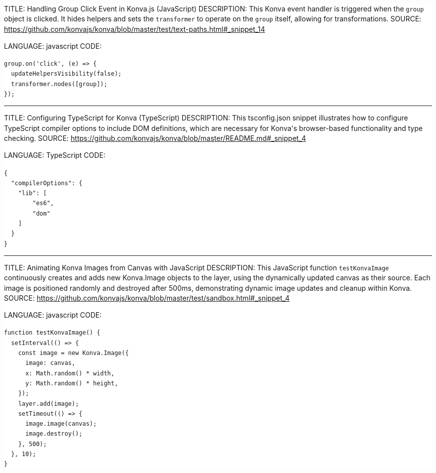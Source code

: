 TITLE: Handling Group Click Event in Konva.js (JavaScript)
DESCRIPTION: This Konva event handler is triggered when the `group` object is clicked. It hides helpers and sets the `transformer` to operate on the `group` itself, allowing for transformations.
SOURCE: https://github.com/konvajs/konva/blob/master/test/text-paths.html#_snippet_14

LANGUAGE: javascript
CODE:
```
group.on('click', (e) => {
  updateHelpersVisibility(false);
  transformer.nodes([group]);
});
```

----------------------------------------

TITLE: Configuring TypeScript for Konva (TypeScript)
DESCRIPTION: This tsconfig.json snippet illustrates how to configure TypeScript compiler options to include DOM definitions, which are necessary for Konva's browser-based functionality and type checking.
SOURCE: https://github.com/konvajs/konva/blob/master/README.md#_snippet_4

LANGUAGE: TypeScript
CODE:
```
{
  "compilerOptions": {
    "lib": [
        "es6",
        "dom"
    ]
  }
}
```

----------------------------------------

TITLE: Animating Konva Images from Canvas with JavaScript
DESCRIPTION: This JavaScript function `testKonvaImage` continuously creates and adds new Konva.Image objects to the layer, using the dynamically updated canvas as their source. Each image is positioned randomly and destroyed after 500ms, demonstrating dynamic image updates and cleanup within Konva.
SOURCE: https://github.com/konvajs/konva/blob/master/test/sandbox.html#_snippet_4

LANGUAGE: javascript
CODE:
```
function testKonvaImage() {
  setInterval(() => {
    const image = new Konva.Image({
      image: canvas,
      x: Math.random() * width,
      y: Math.random() * height,
    });
    layer.add(image);
    setTimeout(() => {
      image.image(canvas);
      image.destroy();
    }, 500);
  }, 10);
}
```

